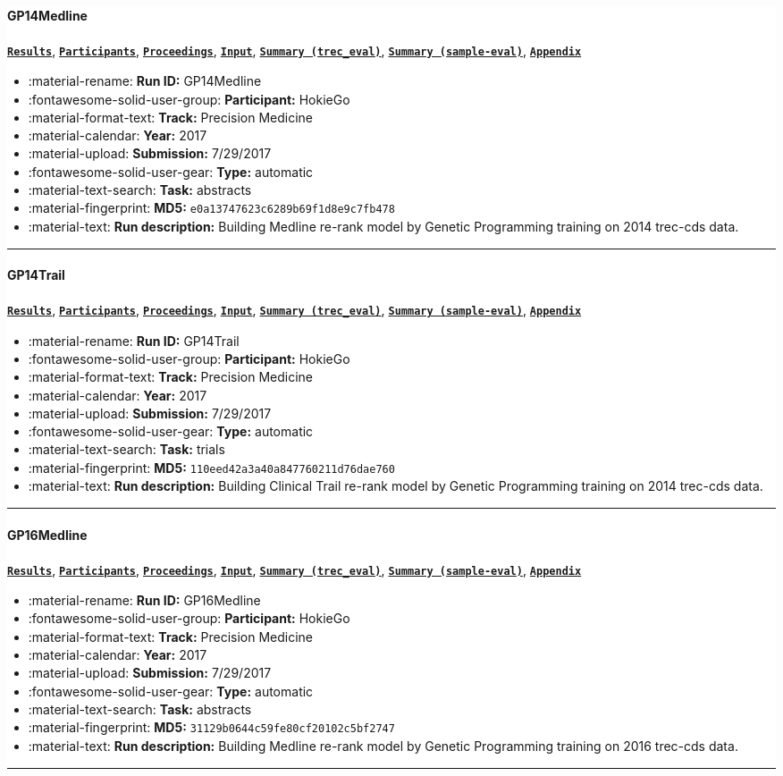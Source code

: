#### GP14Medline 
[**`Results`**](./results.md#gp14medline), [**`Participants`**](./participants.md#hokiego), [**`Proceedings`**](./proceedings.md#hokiego-at-2017-pm-task-genetic-programming-based-re-ranking-method-in-biomedical-information-retrieval), [**`Input`**](https://trec.nist.gov/results/trec26/pm/input.GP14Medline.gz), [**`Summary (trec_eval)`**](https://trec.nist.gov/results/trec26/pm/summary.trec_eval.GP14Medline), [**`Summary (sample-eval)`**](https://trec.nist.gov/results/trec26/pm/summary.sample-eval.GP14Medline), [**`Appendix`**](https://trec.nist.gov/pubs/trec26/appendices/pm/GP14Medline.pdf) 

- :material-rename: **Run ID:** GP14Medline 
- :fontawesome-solid-user-group: **Participant:** HokieGo 
- :material-format-text: **Track:** Precision Medicine 
- :material-calendar: **Year:** 2017 
- :material-upload: **Submission:** 7/29/2017 
- :fontawesome-solid-user-gear: **Type:** automatic 
- :material-text-search: **Task:** abstracts 
- :material-fingerprint: **MD5:** `e0a13747623c6289b69f1d8e9c7fb478` 
- :material-text: **Run description:** Building Medline re-rank model by Genetic Programming training on 2014 trec-cds data. 

---
#### GP14Trail 
[**`Results`**](./results.md#gp14trail), [**`Participants`**](./participants.md#hokiego), [**`Proceedings`**](./proceedings.md#hokiego-at-2017-pm-task-genetic-programming-based-re-ranking-method-in-biomedical-information-retrieval), [**`Input`**](https://trec.nist.gov/results/trec26/pm/input.GP14Trail.gz), [**`Summary (trec_eval)`**](https://trec.nist.gov/results/trec26/pm/summary.trec_eval.GP14Trail), [**`Summary (sample-eval)`**](https://trec.nist.gov/results/trec26/pm/summary.sample-eval.GP14Trail), [**`Appendix`**](https://trec.nist.gov/pubs/trec26/appendices/pm/GP14Trail.pdf) 

- :material-rename: **Run ID:** GP14Trail 
- :fontawesome-solid-user-group: **Participant:** HokieGo 
- :material-format-text: **Track:** Precision Medicine 
- :material-calendar: **Year:** 2017 
- :material-upload: **Submission:** 7/29/2017 
- :fontawesome-solid-user-gear: **Type:** automatic 
- :material-text-search: **Task:** trials 
- :material-fingerprint: **MD5:** `110eed42a3a40a847760211d76dae760` 
- :material-text: **Run description:** Building Clinical Trail re-rank model by Genetic Programming training on 2014 trec-cds data. 

---
#### GP16Medline 
[**`Results`**](./results.md#gp16medline), [**`Participants`**](./participants.md#hokiego), [**`Proceedings`**](./proceedings.md#hokiego-at-2017-pm-task-genetic-programming-based-re-ranking-method-in-biomedical-information-retrieval), [**`Input`**](https://trec.nist.gov/results/trec26/pm/input.GP16Medline.gz), [**`Summary (trec_eval)`**](https://trec.nist.gov/results/trec26/pm/summary.trec_eval.GP16Medline), [**`Summary (sample-eval)`**](https://trec.nist.gov/results/trec26/pm/summary.sample-eval.GP16Medline), [**`Appendix`**](https://trec.nist.gov/pubs/trec26/appendices/pm/GP16Medline.pdf) 

- :material-rename: **Run ID:** GP16Medline 
- :fontawesome-solid-user-group: **Participant:** HokieGo 
- :material-format-text: **Track:** Precision Medicine 
- :material-calendar: **Year:** 2017 
- :material-upload: **Submission:** 7/29/2017 
- :fontawesome-solid-user-gear: **Type:** automatic 
- :material-text-search: **Task:** abstracts 
- :material-fingerprint: **MD5:** `31129b0644c59fe80cf20102c5bf2747` 
- :material-text: **Run description:** Building Medline re-rank model by Genetic Programming training on 2016 trec-cds data.  

---
